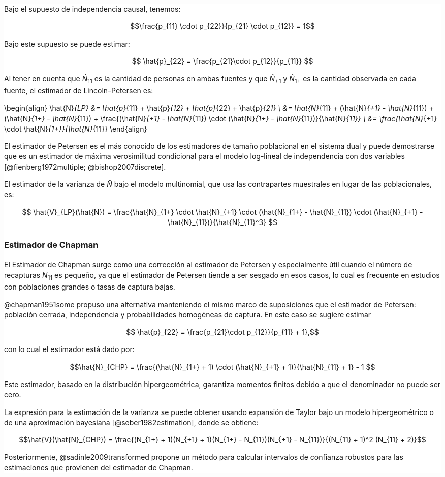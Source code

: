 
Bajo el supuesto de independencia causal, tenemos:

$$\frac{p_{11} \cdot p_{22}}{p_{21} \cdot  p_{12}} = 1$$

Bajo este supuesto se puede estimar:

$$ \hat{p}_{22} = \frac{p_{21}\cdot p_{12}}{p_{11}} $$

Al tener en cuenta que $\hat{N}_{11}$ es la cantidad de personas en ambas fuentes y que $\hat{N}_{+1}$ y $\hat{N}_{1+}$ es la cantidad observada en cada fuente, el estimador de Lincoln–Petersen es:

\begin{align}
\hat{N}_{LP} &= \hat{p}_{11} + \hat{p}_{12} + \hat{p}_{22} + \hat{p}_{21} \\ 
             &= \hat{N}_{11} + (\hat{N}_{+1} - \hat{N}_{11}) + (\hat{N}_{1+} - \hat{N}_{11}) + \frac{(\hat{N}_{+1} - \hat{N}_{11}) \cdot (\hat{N}_{1+} - \hat{N}_{11})}{\hat{N}_{11}} \\
             &= \frac{\hat{N}_{+1} \cdot \hat{N}_{1+}}{\hat{N}_{11}}
\end{align}

El estimador de Petersen es el más conocido de los estimadores de tamaño poblacional en el sistema dual y puede demostrarse que es un estimador de máxima verosimilitud condicional para el modelo log-lineal de independencia con dos variables [@fienberg1972multiple; @bishop2007discrete].

El estimador de la varianza de $\hat{N}$ bajo el modelo multinomial, que usa las contrapartes muestrales en lugar de las poblacionales, es:

$$
\hat{V}_{LP}(\hat{N}) = \frac{\hat{N}_{1+} \cdot \hat{N}_{+1} \cdot (\hat{N}_{1+} - \hat{N}_{11}) \cdot (\hat{N}_{+1} - \hat{N}_{11})}{\hat{N}_{11}^3}
$$

### Estimador de Chapman

El Estimador de Chapman surge como una corrección al estimador de Petersen y especialmente útil cuando el número de recapturas $N_{11}$ es pequeño, ya que el estimador de Petersen tiende a ser sesgado en esos casos, lo cual es frecuente en estudios con poblaciones grandes o tasas de captura bajas.
  
@chapman1951some propuso una alternativa manteniendo el mismo marco de suposiciones que el estimador de Petersen: población cerrada, independencia y probabilidades homogéneas de captura. En este caso se sugiere estimar

$$ \hat{p}_{22} = \frac{p_{21}\cdot p_{12}}{p_{11} + 1},$$

con lo cual el estimador está dado por:

$$\hat{N}_{CHP} = \frac{(\hat{N}_{1+}  + 1) \cdot (\hat{N}_{+1} + 1)}{\hat{N}_{11} + 1} - 1 $$

Este estimador, basado en la distribución hipergeométrica, garantiza momentos finitos debido a que el denominador no puede ser cero.  

La expresión para la estimación de la varianza se puede obtener usando expansión de Taylor bajo un modelo hipergeométrico o de una aproximación bayesiana [@seber1982estimation], donde se obtiene:

$$\hat{V}(\hat{N}_{CHP}) = \frac{(N_{1+} + 1)(N_{+1} + 1)(N_{1+} - N_{11})(N_{+1} - N_{11})}{(N_{11} + 1)^2 (N_{11} + 2)}$$

Posteriormente, @sadinle2009transformed propone un método para calcular intervalos de confianza robustos para las estimaciones que provienen del estimador de Chapman.
